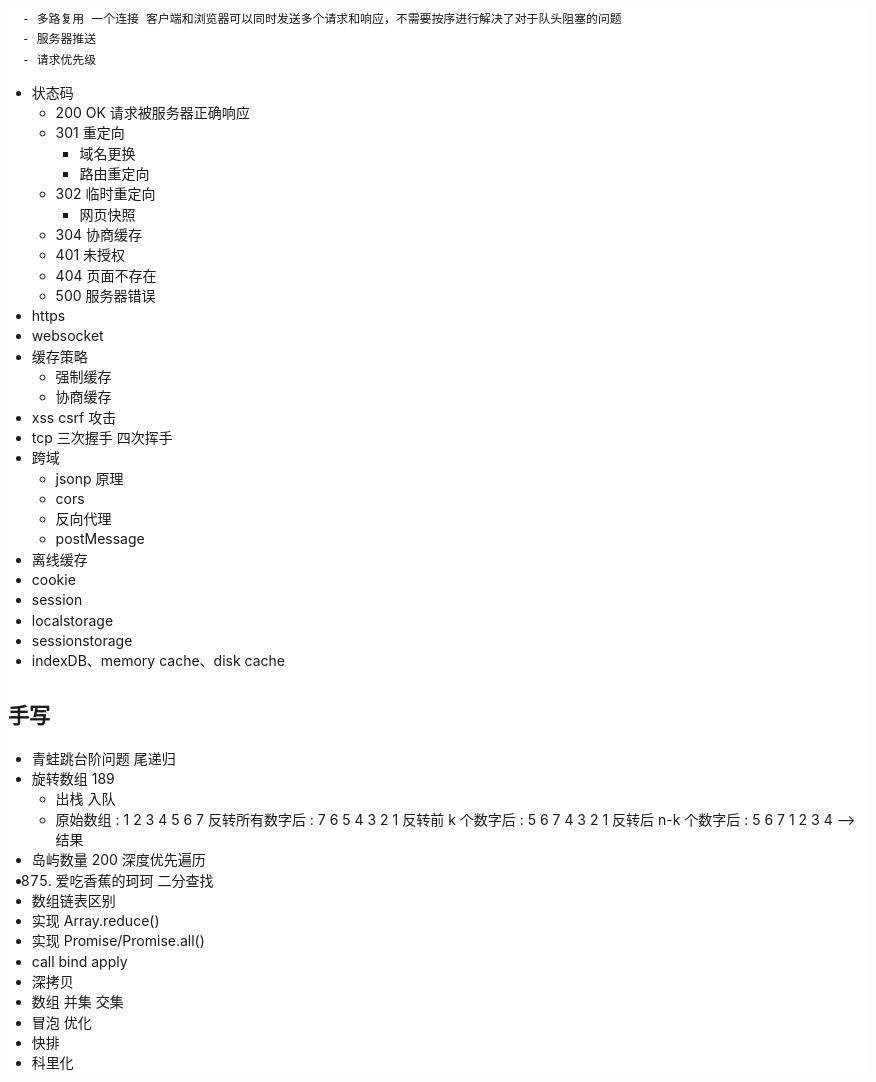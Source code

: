      - 多路复用 一个连接 客户端和浏览器可以同时发送多个请求和响应，不需要按序进行解决了对于队头阻塞的问题
      - 服务器推送
      - 请求优先级
  - 状态码
    - 200 OK 请求被服务器正确响应
    - 301 重定向
      - 域名更换
      - 路由重定向
    - 302 临时重定向
      - 网页快照
    - 304 协商缓存
    - 401 未授权
    - 404 页面不存在
    - 500 服务器错误
- https
- websocket
- 缓存策略
  - 强制缓存
  - 协商缓存
- xss csrf 攻击
- tcp 三次握手 四次挥手
- 跨域
  - jsonp 原理
  - cors
  - 反向代理
  - postMessage
- 离线缓存
- cookie
- session
- localstorage
- sessionstorage
- indexDB、memory cache、disk cache

## 手写

- 青蛙跳台阶问题 尾递归
- 旋转数组 189
  - 出栈 入队
  - 原始数组 : 1 2 3 4 5 6 7
    反转所有数字后 : 7 6 5 4 3 2 1
    反转前 k 个数字后 : 5 6 7 4 3 2 1
    反转后 n-k 个数字后 : 5 6 7 1 2 3 4 --> 结果
- 岛屿数量 200 深度优先遍历
- 875. 爱吃香蕉的珂珂 二分查找
- 数组链表区别
- 实现 Array.reduce()
- 实现 Promise/Promise.all()
- call bind apply
- 深拷贝
- 数组 并集 交集
- 冒泡 优化
- 快排
- 科里化
